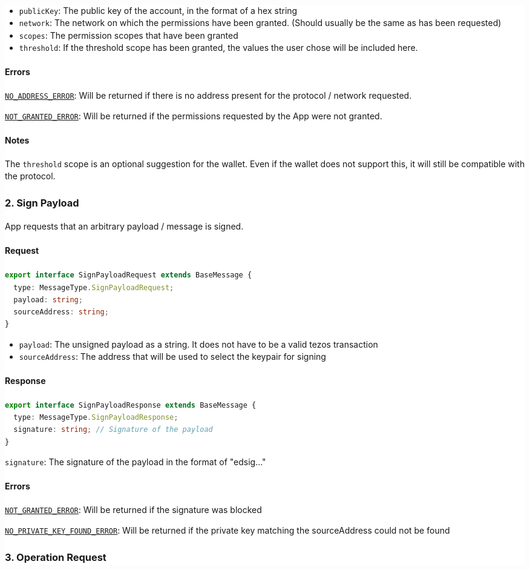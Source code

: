 - `publicKey`: The public key of the account, in the format of a hex string
- `network`: The network on which the permissions have been granted. (Should usually be the same as has been requested)
- `scopes`: The permission scopes that have been granted
- `threshold`: If the threshold scope has been granted, the values the user chose will be included here.

#### Errors

[`NO_ADDRESS_ERROR`](#5-error): Will be returned if there is no address present for the protocol / network requested.

[`NOT_GRANTED_ERROR`](#5-error): Will be returned if the permissions requested by the App were not granted.

#### Notes

The `threshold` scope is an optional suggestion for the wallet. Even if the wallet does not support this, it will still be compatible with the protocol.

### 2. Sign Payload

App requests that an arbitrary payload / message is signed.

#### Request

```typescript
export interface SignPayloadRequest extends BaseMessage {
  type: MessageType.SignPayloadRequest;
  payload: string;
  sourceAddress: string;
}
```

- `payload`: The unsigned payload as a string. It does not have to be a valid tezos transaction
- `sourceAddress`: The address that will be used to select the keypair for signing

#### Response

```typescript
export interface SignPayloadResponse extends BaseMessage {
  type: MessageType.SignPayloadResponse;
  signature: string; // Signature of the payload
}
```

`signature`: The signature of the payload in the format of "edsig..."

#### Errors

[`NOT_GRANTED_ERROR`](#5-error): Will be returned if the signature was blocked

[`NO_PRIVATE_KEY_FOUND_ERROR`](#5-error): Will be returned if the private key matching the sourceAddress could not be found

### 3. Operation Request
